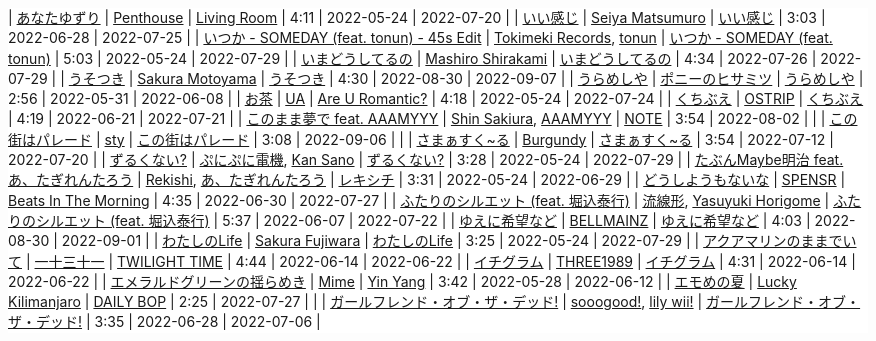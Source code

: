 | [あなたゆずり](https://open.spotify.com/track/0ayWf9vhCaUhMNHTOvNXI3) | [Penthouse](https://open.spotify.com/artist/50QaWH5OLY3Pkt1XNCGk6L) | [Living Room](https://open.spotify.com/album/17wsj6ok978OcBQhmNexce) | 4:11 | 2022-05-24 | 2022-07-20 |
| [いい感じ](https://open.spotify.com/track/1ytu8pRfwWtTErXWxTZOMQ) | [Seiya Matsumuro](https://open.spotify.com/artist/6iGygjPmoB9TLSjhWHhdqQ) | [いい感じ](https://open.spotify.com/album/2z2Jhh9WXjaFOhJWlJJlcv) | 3:03 | 2022-06-28 | 2022-07-25 |
| [いつか \- SOMEDAY \(feat\. tonun\) \- 45s Edit](https://open.spotify.com/track/3rFpK78Cw2WmpQL1X18Pag) | [Tokimeki Records](https://open.spotify.com/artist/73vrL9RiKlSaQFo2izavC1), [tonun](https://open.spotify.com/artist/4eF1tYcUa9voNDX7xVTrZG) | [いつか \- SOMEDAY \(feat\. tonun\)](https://open.spotify.com/album/2Bx1wsjWVTExc1pLgrvI7h) | 5:03 | 2022-05-24 | 2022-07-29 |
| [いまどうしてるの](https://open.spotify.com/track/00kFJVm2VzxMIV4BEIBwEs) | [Mashiro Shirakami](https://open.spotify.com/artist/4m5nPDb3wgSoFINV9szgbx) | [いまどうしてるの](https://open.spotify.com/album/3SyLFCMepgusz7QYLiJvS8) | 4:34 | 2022-07-26 | 2022-07-29 |
| [うそつき](https://open.spotify.com/track/6tKhV1RnmuzL3rdjBEVMcO) | [Sakura Motoyama](https://open.spotify.com/artist/0paAjezDbecmF7vgAVS0hC) | [うそつき](https://open.spotify.com/album/6QghdFGpV6RT0yu63fwy2G) | 4:30 | 2022-08-30 | 2022-09-07 |
| [うらめしや](https://open.spotify.com/track/4BH0ewgz8IF3RqSEMM4xoa) | [ポニーのヒサミツ](https://open.spotify.com/artist/5Jgmn1ZKXTKLR1uxbu0lSg) | [うらめしや](https://open.spotify.com/album/5y6VarJO0wRMLUERYjo0Fu) | 2:56 | 2022-05-31 | 2022-06-08 |
| [お茶](https://open.spotify.com/track/3jpE1IiRxKi25R05n0YIZo) | [UA](https://open.spotify.com/artist/43XHGbWVe5qKVCuI0HMep0) | [Are U Romantic?](https://open.spotify.com/album/7mDjC27mmAVS3mnrPUjgZS) | 4:18 | 2022-05-24 | 2022-07-24 |
| [くちぶえ](https://open.spotify.com/track/5pLJN1059GYVb8RxONcG4f) | [OSTRIP](https://open.spotify.com/artist/7sRCMTc2ZLX4HcWGQngam3) | [くちぶえ](https://open.spotify.com/album/6kFP9IBA9Lj5gMdg9k1nKK) | 4:19 | 2022-06-21 | 2022-07-21 |
| [このまま夢で feat\. AAAMYYY](https://open.spotify.com/track/7mYt61pj41CSwSiOovNzk0) | [Shin Sakiura](https://open.spotify.com/artist/43NKdJzrtzg9rAzmbIUdW8), [AAAMYYY](https://open.spotify.com/artist/5YCsKCBbhMHBKBh2MllF5d) | [NOTE](https://open.spotify.com/album/2h5PLCIWEYt2VJARv8OvYa) | 3:54 | 2022-08-02 |  |
| [この街はパレード](https://open.spotify.com/track/2bNXK6Ln7DfEdVlHlVpW8w) | [sty](https://open.spotify.com/artist/1Bx5PeSHoY8IjIOZMnBo3Z) | [この街はパレード](https://open.spotify.com/album/2W84t0fIocPZhoMOkaLDiY) | 3:08 | 2022-09-06 |  |
| [さまぁすく\~る](https://open.spotify.com/track/7lm3kAYApwAL6PXTJiOAGE) | [Burgundy](https://open.spotify.com/artist/4xPxHOxy8I6E1KHWRedIc2) | [さまぁすく\~る](https://open.spotify.com/album/5J2YpVJNnkv6ICw1XoLSEo) | 3:54 | 2022-07-12 | 2022-07-20 |
| [ずるくない?](https://open.spotify.com/track/4alL49g2nf50xegCcGqDZt) | [ぷにぷに電機](https://open.spotify.com/artist/0vroxhoPPl0k04dqKWYHZK), [Kan Sano](https://open.spotify.com/artist/5b3ZFm6P1lpZIASMDnBDs9) | [ずるくない?](https://open.spotify.com/album/4n8v2qy6CaAySJN7yJ9gW7) | 3:28 | 2022-05-24 | 2022-07-29 |
| [たぶんMaybe明治 feat\. あ、たぎれんたろう](https://open.spotify.com/track/4XdSe3t6dLv4wm38EzztCc) | [Rekishi](https://open.spotify.com/artist/0ZNOGQWBmBxJPBQG0HS0mJ), [あ、たぎれんたろう](https://open.spotify.com/artist/5HT55SPkrxr8N49KCsDrFC) | [レキシチ](https://open.spotify.com/album/11ZNUUORgFEH7S8ZHF0sH4) | 3:31 | 2022-05-24 | 2022-06-29 |
| [どうしようもないな](https://open.spotify.com/track/1x5oci0p8t6ZLm5TRZgKHo) | [SPENSR](https://open.spotify.com/artist/5jzmNh6iGnT9NpmQSHGeiO) | [Beats In The Morning](https://open.spotify.com/album/6HJLe4bBHR4BHPnVBSMmcA) | 4:35 | 2022-06-30 | 2022-07-27 |
| [ふたりのシルエット \(feat\. 堀込泰行\)](https://open.spotify.com/track/4G1nLenBpqkbO2UehxVeZ1) | [流線形](https://open.spotify.com/artist/1gBNLiQMaCcBdQ9fIP4ltM), [Yasuyuki Horigome](https://open.spotify.com/artist/1HWivlGf6KbIyxhTlTAlnj) | [ふたりのシルエット \(feat\. 堀込泰行\)](https://open.spotify.com/album/1eTkRWLKLQfZBsiuDJFbFE) | 5:37 | 2022-06-07 | 2022-07-22 |
| [ゆえに希望など](https://open.spotify.com/track/2RdHVZAtKMkX4TssYkJDpz) | [BELLMAINZ](https://open.spotify.com/artist/4dbOK4V3g2bSvFZvrhcHCm) | [ゆえに希望など](https://open.spotify.com/album/7yqxtVnxifEe1D4r926rTG) | 4:03 | 2022-08-30 | 2022-09-01 |
| [わたしのLife](https://open.spotify.com/track/3aFQiQbnIL9upNOOKc54tN) | [Sakura Fujiwara](https://open.spotify.com/artist/5tvnQkP9zNAqYW2YKYk1Et) | [わたしのLife](https://open.spotify.com/album/6OkOQdvpVydDZ6YSgkrNAj) | 3:25 | 2022-05-24 | 2022-07-29 |
| [アクアマリンのままでいて](https://open.spotify.com/track/2focTz9H7oUP8oV9aCdJbE) | [一十三十一](https://open.spotify.com/artist/5ptoBKPrq0IyqJIwGIqeoj) | [TWILIGHT TIME](https://open.spotify.com/album/0WNOuQ9sN0J3lV3pkzrJMu) | 4:44 | 2022-06-14 | 2022-06-22 |
| [イチグラム](https://open.spotify.com/track/1j5tPvuwXJ9hPVlJNiBBxS) | [THREE1989](https://open.spotify.com/artist/43pUK083tLA3lk3JQr5ATn) | [イチグラム](https://open.spotify.com/album/1dRegPKacLDyOBiVJqCT0r) | 4:31 | 2022-06-14 | 2022-06-22 |
| [エメラルドグリーンの揺らめき](https://open.spotify.com/track/2OkLRX5QF4RGNnCbeFlFwX) | [Mime](https://open.spotify.com/artist/57eMezj5cRrIJreMdbecEh) | [Yin Yang](https://open.spotify.com/album/5vFiiyKT8keR7XHQB7Ii8i) | 3:42 | 2022-05-28 | 2022-06-12 |
| [エモめの夏](https://open.spotify.com/track/2o2yCUIo6XUIIselWfjKw3) | [Lucky Kilimanjaro](https://open.spotify.com/artist/2V8UZPMR1EbkXhzvEGBTrV) | [DAILY BOP](https://open.spotify.com/album/1YOYK7r5fpf5dRJDr2KdOU) | 2:25 | 2022-07-27 |  |
| [ガールフレンド・オブ・ザ・デッド!](https://open.spotify.com/track/1oYLlpOQv3LrykfZDyizun) | [sooogood!](https://open.spotify.com/artist/72C5vNpdDKj70D3NU1P5fB), [lily wii!](https://open.spotify.com/artist/4S393iGKVn1I0Kro8MD4BP) | [ガールフレンド・オブ・ザ・デッド!](https://open.spotify.com/album/1oDCKrs5Xg8rX1uij43sBK) | 3:35 | 2022-06-28 | 2022-07-06 |